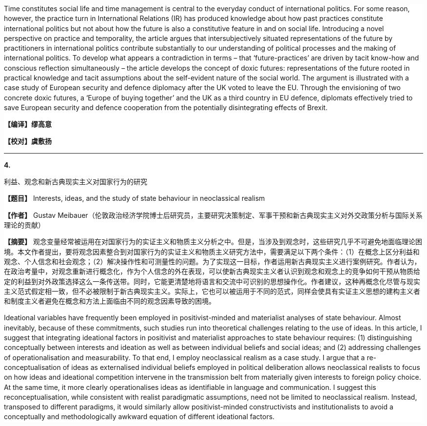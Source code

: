 Time constitutes social life and time management is central to the everyday
conduct of international politics. For some reason, however, the practice turn
in International Relations (IR) has produced knowledge about how past
practices constitute international politics but not about how the future is
also a constitutive feature in and on social life. Introducing a novel
perspective on practice and temporality, the article argues that
intersubjectively situated representations of the future by practitioners in
international politics contribute substantially to our understanding of
political processes and the making of international politics. To develop what
appears a contradiction in terms – that ‘future-practices’ are driven by tacit
know-how and conscious reflection simultaneously – the article develops the
concept of doxic futures: representations of the future rooted in practical
knowledge and tacit assumptions about the self-evident nature of the social
world. The argument is illustrated with a case study of European security and
defence diplomacy after the UK voted to leave the EU. Through the envisioning
of two concrete doxic futures, a ‘Europe of buying together’ and the UK as a
third country in EU defence, diplomats effectively tried to save European
security and defence cooperation from the potentially disintegrating effects
of Brexit.

  

 **【编译】缪高意**

 **【校对】虞敷扬**

 ****

  

 **4.**

利益、观念和新古典现实主义对国家行为的研究

 **【题目】** Interests, ideas, and the study of state behaviour in neoclassical
realism

 **【作者】** Gustav
Meibauer（伦敦政治经济学院博士后研究员，主要研究决策制定、军事干预和新古典现实主义对外交政策分析与国际关系理论的贡献）

  

 **【摘要】**
观念变量经常被运用在对国家行为的实证主义和物质主义分析之中。但是，当涉及到观念时，这些研究几乎不可避免地面临理论困境。本文作者提出，要将观念因素整合到对国家行为的实证主义和物质主义研究方法中，需要满足以下两个条件：（1）在概念上区分利益和观念、个人信念和社会观念；（2）解决操作性和可测量性的问题。为了实现这一目标，作者运用新古典现实主义进行案例研究。作者认为，在政治考量中，对观念重新进行概念化，作为个人信念的外在表现，可以使新古典现实主义者认识到观念和观念上的竞争如何干预从物质给定的利益到对外政策选择这么一条传送带。同时，它能更清楚地将语言和交流中可识别的思想操作化。作者建议，这种再概念化尽管与现实主义范式假定相一致，但不必被限制于新古典现实主义。实际上，它也可以被运用于不同的范式，同样会使具有实证主义思想的建构主义者和制度主义者避免在概念和方法上面临由不同的观念因素导致的困境。

Ideational variables have frequently been employed in positivist-minded and
materialist analyses of state behaviour. Almost inevitably, because of these
commitments, such studies run into theoretical challenges relating to the use
of ideas. In this article, I suggest that integrating ideational factors in
positivist and materialist approaches to state behaviour requires: (1)
distinguishing conceptually between interests and ideation as well as between
individual beliefs and social ideas; and (2) addressing challenges of
operationalisation and measurability. To that end, I employ neoclassical
realism as a case study. I argue that a re-conceptualisation of ideas as
externalised individual beliefs employed in political deliberation allows
neoclassical realists to focus on how ideas and ideational competition
intervene in the transmission belt from materially given interests to foreign
policy choice. At the same time, it more clearly operationalises ideas as
identifiable in language and communication. I suggest this
reconceptualisation, while consistent with realist paradigmatic assumptions,
need not be limited to neoclassical realism. Instead, transposed to different
paradigms, it would similarly allow positivist-minded constructivists and
institutionalists to avoid a conceptually and methodologically awkward
equation of different ideational factors.
